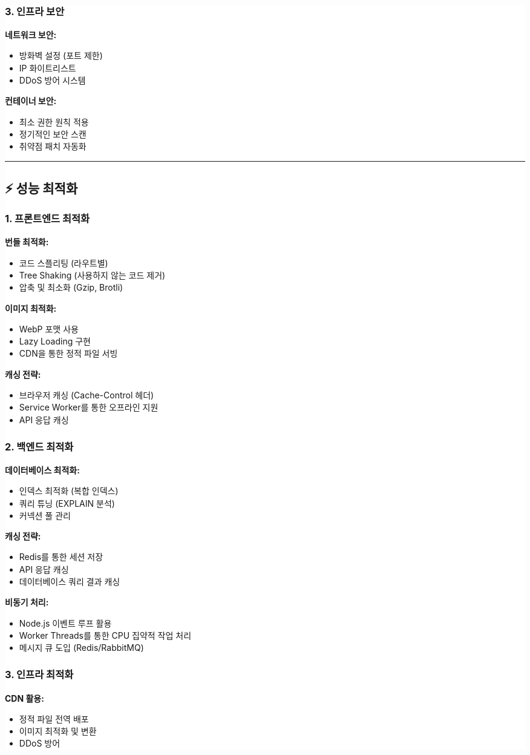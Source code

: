 ### 3. 인프라 보안
**네트워크 보안:**
- 방화벽 설정 (포트 제한)
- IP 화이트리스트
- DDoS 방어 시스템

**컨테이너 보안:**
- 최소 권한 원칙 적용
- 정기적인 보안 스캔
- 취약점 패치 자동화

---

## ⚡ 성능 최적화

### 1. 프론트엔드 최적화
**번들 최적화:**
- 코드 스플리팅 (라우트별)
- Tree Shaking (사용하지 않는 코드 제거)
- 압축 및 최소화 (Gzip, Brotli)

**이미지 최적화:**
- WebP 포맷 사용
- Lazy Loading 구현
- CDN을 통한 정적 파일 서빙

**캐싱 전략:**
- 브라우저 캐싱 (Cache-Control 헤더)
- Service Worker를 통한 오프라인 지원
- API 응답 캐싱

### 2. 백엔드 최적화
**데이터베이스 최적화:**
- 인덱스 최적화 (복합 인덱스)
- 쿼리 튜닝 (EXPLAIN 분석)
- 커넥션 풀 관리

**캐싱 전략:**
- Redis를 통한 세션 저장
- API 응답 캐싱
- 데이터베이스 쿼리 결과 캐싱

**비동기 처리:**
- Node.js 이벤트 루프 활용
- Worker Threads를 통한 CPU 집약적 작업 처리
- 메시지 큐 도입 (Redis/RabbitMQ)

### 3. 인프라 최적화
**CDN 활용:**
- 정적 파일 전역 배포
- 이미지 최적화 및 변환
- DDoS 방어
